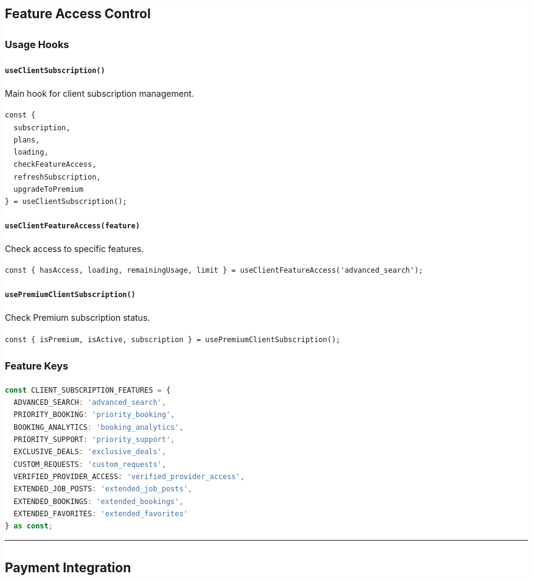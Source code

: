 
## Feature Access Control

### Usage Hooks

#### `useClientSubscription()`
Main hook for client subscription management.

```tsx
const {
  subscription,
  plans,
  loading,
  checkFeatureAccess,
  refreshSubscription,
  upgradeToPremium
} = useClientSubscription();
```

#### `useClientFeatureAccess(feature)`
Check access to specific features.

```tsx
const { hasAccess, loading, remainingUsage, limit } = useClientFeatureAccess('advanced_search');
```

#### `usePremiumClientSubscription()`
Check Premium subscription status.

```tsx
const { isPremium, isActive, subscription } = usePremiumClientSubscription();
```

### Feature Keys

```typescript
const CLIENT_SUBSCRIPTION_FEATURES = {
  ADVANCED_SEARCH: 'advanced_search',
  PRIORITY_BOOKING: 'priority_booking',
  BOOKING_ANALYTICS: 'booking_analytics',
  PRIORITY_SUPPORT: 'priority_support',
  EXCLUSIVE_DEALS: 'exclusive_deals',
  CUSTOM_REQUESTS: 'custom_requests',
  VERIFIED_PROVIDER_ACCESS: 'verified_provider_access',
  EXTENDED_JOB_POSTS: 'extended_job_posts',
  EXTENDED_BOOKINGS: 'extended_bookings',
  EXTENDED_FAVORITES: 'extended_favorites'
} as const;
```

---

## Payment Integration
